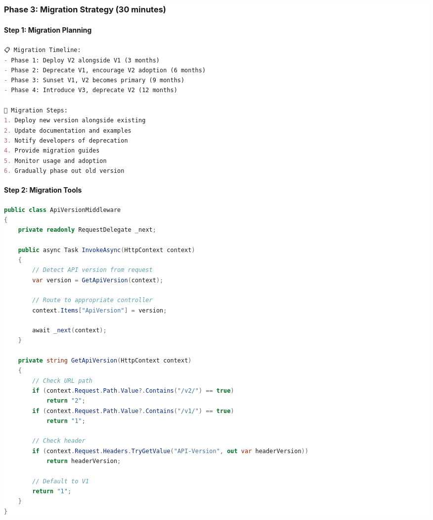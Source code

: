 ### Phase 3: Migration Strategy (30 minutes)

#### Step 1: Migration Planning
```markdown
📋 Migration Timeline:
- Phase 1: Deploy V2 alongside V1 (3 months)
- Phase 2: Deprecate V1, encourage V2 adoption (6 months)
- Phase 3: Sunset V1, V2 becomes primary (9 months)
- Phase 4: Introduce V3, deprecate V2 (12 months)

🔄 Migration Steps:
1. Deploy new version alongside existing
2. Update documentation and examples
3. Notify developers of deprecation
4. Provide migration guides
5. Monitor usage and adoption
6. Gradually phase out old version
```

#### Step 2: Migration Tools
```csharp
public class ApiVersionMiddleware
{
    private readonly RequestDelegate _next;
    
    public async Task InvokeAsync(HttpContext context)
    {
        // Detect API version from request
        var version = GetApiVersion(context);
        
        // Route to appropriate controller
        context.Items["ApiVersion"] = version;
        
        await _next(context);
    }
    
    private string GetApiVersion(HttpContext context)
    {
        // Check URL path
        if (context.Request.Path.Value?.Contains("/v2/") == true)
            return "2";
        if (context.Request.Path.Value?.Contains("/v1/") == true)
            return "1";
            
        // Check header
        if (context.Request.Headers.TryGetValue("API-Version", out var headerVersion))
            return headerVersion;
            
        // Default to V1
        return "1";
    }
}
```
